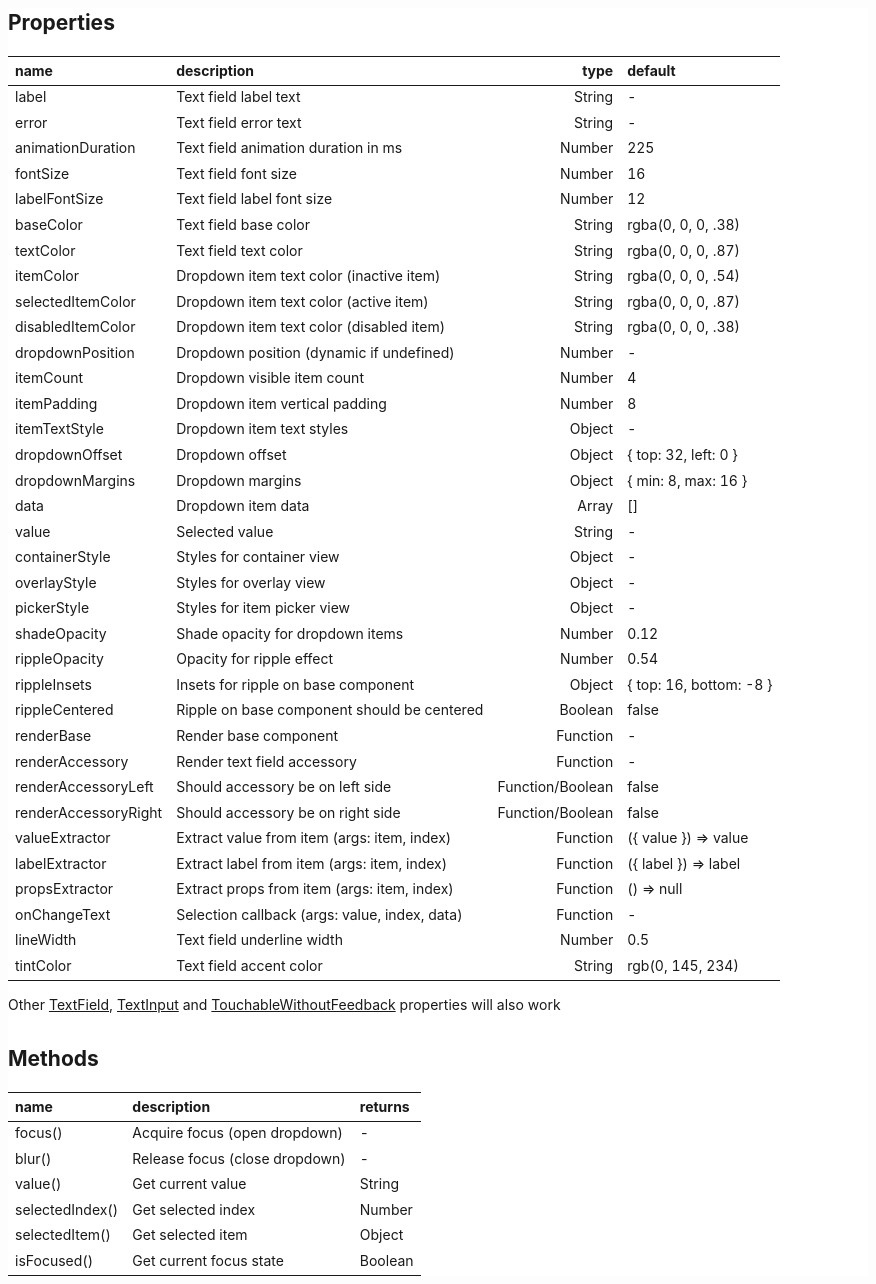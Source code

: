 ## Properties

 name              | description                                   | type     | default
:----------------- |:--------------------------------------------- | --------:|:------------------
 label             | Text field label text                         |   String | -
 error             | Text field error text                         |   String | -
 animationDuration | Text field animation duration in ms           |   Number | 225
 fontSize          | Text field font size                          |   Number | 16
 labelFontSize     | Text field label font size                    |   Number | 12
 baseColor         | Text field base color                         |   String | rgba(0, 0, 0, .38)
 textColor         | Text field text color                         |   String | rgba(0, 0, 0, .87)
 itemColor         | Dropdown item text color (inactive item)      |   String | rgba(0, 0, 0, .54)
 selectedItemColor | Dropdown item text color (active item)        |   String | rgba(0, 0, 0, .87)
 disabledItemColor | Dropdown item text color (disabled item)      |   String | rgba(0, 0, 0, .38)
 dropdownPosition  | Dropdown position (dynamic if undefined)      |   Number | -
 itemCount         | Dropdown visible item count                   |   Number | 4
 itemPadding       | Dropdown item vertical padding                |   Number | 8
 itemTextStyle     | Dropdown item text styles                     |   Object | -
 dropdownOffset    | Dropdown offset                               |   Object | { top: 32, left: 0 }
 dropdownMargins   | Dropdown margins                              |   Object | { min: 8, max: 16 }
 data              | Dropdown item data                            |    Array | []
 value             | Selected value                                |   String | -
 containerStyle    | Styles for container view                     |   Object | -
 overlayStyle      | Styles for overlay view                       |   Object | -
 pickerStyle       | Styles for item picker view                   |   Object | -
 shadeOpacity      | Shade opacity for dropdown items              |   Number | 0.12
 rippleOpacity     | Opacity for ripple effect                     |   Number | 0.54
 rippleInsets      | Insets for ripple on base component           |   Object | { top: 16, bottom: -8 }
 rippleCentered    | Ripple on base component should be centered   |  Boolean | false
 renderBase        | Render base component                         | Function | -
 renderAccessory   | Render text field accessory                   | Function | -
 renderAccessoryLeft  | Should accessory be on left side           | Function/Boolean | false
 renderAccessoryRight |  Should accessory be on right side         | Function/Boolean | false
 valueExtractor    | Extract value from item (args: item, index)   | Function | ({ value }) => value
 labelExtractor    | Extract label from item (args: item, index)   | Function | ({ label }) => label
 propsExtractor    | Extract props from item (args: item, index)   | Function | () => null
 onChangeText      | Selection callback (args: value, index, data) | Function | -
 lineWidth         | Text field underline width                    |   Number | 0.5
 tintColor         | Text field accent color                       |   String | rgb(0, 145, 234)
 
Other [TextField][textfield], [TextInput][textinput] and [TouchableWithoutFeedback][touchable] properties will also work

## Methods

 name            | description                    | returns
:--------------- |:------------------------------ |:--------
 focus()         | Acquire focus (open dropdown)  | -
 blur()          | Release focus (close dropdown) | -
 value()         | Get current value              | String
 selectedIndex() | Get selected index             | Number
 selectedItem()  | Get selected item              | Object
 isFocused()     | Get current focus state        | Boolean


[npm-badge]: https://img.shields.io/npm/v/react-native-material-dropdown.svg?colorB=ff6d00
[npm-url]: https://npmjs.com/package/react-native-material-dropdown
[license-badge]: https://img.shields.io/npm/l/react-native-material-dropdown.svg?colorB=448aff
[license-url]: https://raw.githubusercontent.com/n4kz/react-native-material-dropdown/master/license.txt
[codeclimate-badge]: https://img.shields.io/codeclimate/maintainability/n4kz/react-native-material-dropdown.svg
[codeclimate-url]: https://codeclimate.com/github/n4kz/react-native-material-dropdown
[example-url]: https://user-images.githubusercontent.com/2055622/27727487-591a807a-5d87-11e7-89f6-f31a442db0c6.gif
[textinput]: https://facebook.github.io/react-native/docs/textinput.html#props
[touchable]: https://facebook.github.io/react-native/docs/touchablewithoutfeedback.html#props
[textfield]: https://github.com/n4kz/react-native-material-textfield#properties
